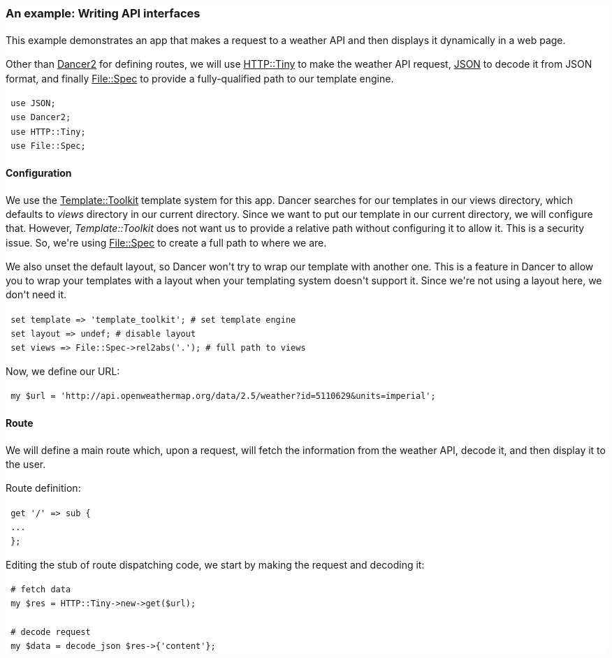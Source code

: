 ### An example: Writing API interfaces

This example demonstrates an app that makes a request to a weather API and then displays it dynamically in a web page.

Other than [Dancer2](https://metacpan.org/pod/Dancer2) for defining routes, we will use [HTTP::Tiny](https://metacpan.org/pod/HTTP::Tiny) to make the weather API request, [JSON](https://metacpan.org/pod/JSON) to decode it from JSON format, and finally [File::Spec](https://metacpan.org/pod/File::Spec) to provide a fully-qualified path to our template engine.

```
 use JSON;
 use Dancer2;
 use HTTP::Tiny;
 use File::Spec;
```

#### Configuration

We use the [Template::Toolkit](https://metacpan.org/pod/Template::Toolkit) template system for this app. Dancer searches for our templates in our views directory, which defaults to _views_ directory in our current directory. Since we want to put our template in our current directory, we will configure that. However, _Template::Toolkit_ does not want us to provide a relative path without configuring it to allow it. This is a security issue. So, we're using [File::Spec](https://metacpan.org/pod/File::Spec) to create a full path to where we are.

We also unset the default layout, so Dancer won't try to wrap our template with another one. This is a feature in Dancer to allow you to wrap your templates with a layout when your templating system doesn't support it. Since we're not using a layout here, we don't need it.

```
 set template => 'template_toolkit'; # set template engine
 set layout => undef; # disable layout
 set views => File::Spec->rel2abs('.'); # full path to views
```

Now, we define our URL:

```
 my $url = 'http://api.openweathermap.org/data/2.5/weather?id=5110629&units=imperial';
```

#### Route

We will define a main route which, upon a request, will fetch the information from the weather API, decode it, and then display it to the user.

Route definition:

```
 get '/' => sub {
 ...
 };
```

Editing the stub of route dispatching code, we start by making the request and decoding it:

```
 # fetch data
 my $res = HTTP::Tiny->new->get($url);

 # decode request
 my $data = decode_json $res->{'content'};
```
